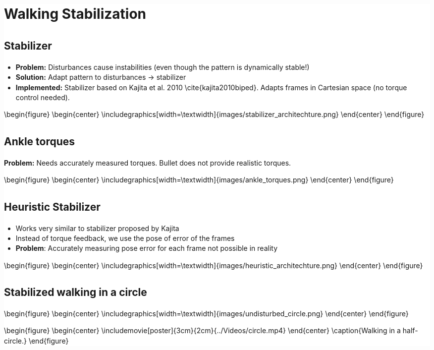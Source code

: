 # Walking Stabilization

## Stabilizer

* **Problem:** Disturbances cause instabilities (even though the pattern is dynamically stable!)
* **Solution:** Adapt pattern to disturbances $\rightarrow$ stabilizer
* **Implemented:** Stabilizer based on Kajita et al. 2010 \cite{kajita2010biped}. Adapts frames in Cartesian space (no torque control needed).

\begin{figure}
  \begin{center}
     \includegraphics[width=\textwidth]{images/stabilizer_architechture.png}
  \end{center}
\end{figure}

## Ankle torques

**Problem:** Needs accurately measured torques. Bullet does not provide realistic torques.

\begin{figure}
  \begin{center}
     \includegraphics[width=\textwidth]{images/ankle_torques.png}
  \end{center}
\end{figure}

## Heuristic Stabilizer

* Works very similar to stabilizer proposed by Kajita
* Instead of torque feedback, we use the pose of error of the frames
* **Problem**: Accurately measuring pose error for each frame not possible in reality

\begin{figure}
  \begin{center}
     \includegraphics[width=\textwidth]{images/heuristic_architechture.png}
  \end{center}
\end{figure}

## Stabilized walking in a circle
\begin{figure}
  \begin{center}
     \includegraphics[width=\textwidth]{images/undisturbed_circle.png}
  \end{center}
\end{figure}

\begin{figure}
  \begin{center}
     \includemovie[poster]{3cm}{2cm}{../Videos/circle.mp4}
  \end{center}
  \caption{Walking in a half-circle.}
\end{figure}
